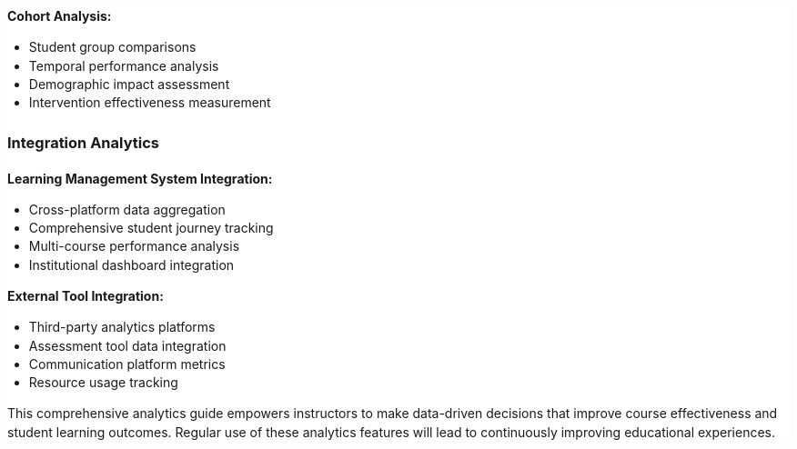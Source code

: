 **Cohort Analysis:**
- Student group comparisons
- Temporal performance analysis
- Demographic impact assessment
- Intervention effectiveness measurement

### Integration Analytics

**Learning Management System Integration:**
- Cross-platform data aggregation
- Comprehensive student journey tracking
- Multi-course performance analysis
- Institutional dashboard integration

**External Tool Integration:**
- Third-party analytics platforms
- Assessment tool data integration
- Communication platform metrics
- Resource usage tracking

This comprehensive analytics guide empowers instructors to make data-driven decisions that improve course effectiveness and student learning outcomes. Regular use of these analytics features will lead to continuously improving educational experiences.
